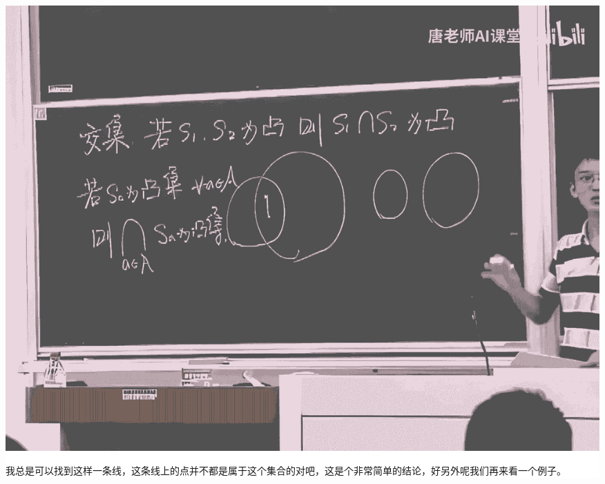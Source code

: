 ![](img/f830936e5483bc9004a5a71e847118d1_69.png)

我总是可以找到这样一条线，这条线上的点并不都是属于这个集合的对吧，这是个非常简单的结论，好另外呢我们再来看一个例子。


